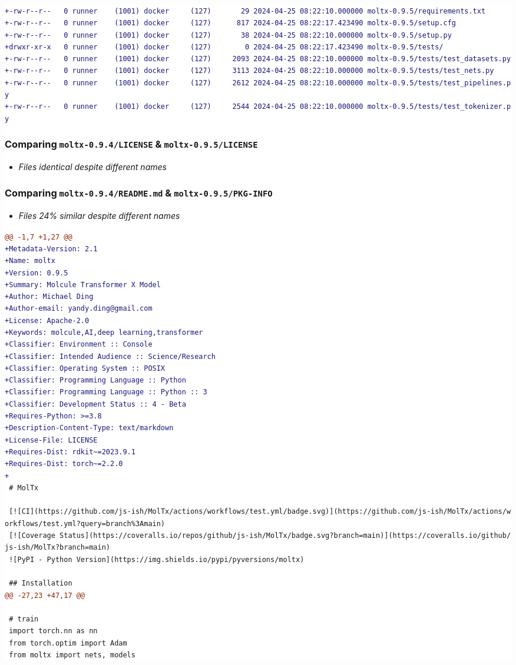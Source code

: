 ```diff
+-rw-r--r--   0 runner    (1001) docker     (127)       29 2024-04-25 08:22:10.000000 moltx-0.9.5/requirements.txt
+-rw-r--r--   0 runner    (1001) docker     (127)      817 2024-04-25 08:22:17.423490 moltx-0.9.5/setup.cfg
+-rw-r--r--   0 runner    (1001) docker     (127)       38 2024-04-25 08:22:10.000000 moltx-0.9.5/setup.py
+drwxr-xr-x   0 runner    (1001) docker     (127)        0 2024-04-25 08:22:17.423490 moltx-0.9.5/tests/
+-rw-r--r--   0 runner    (1001) docker     (127)     2093 2024-04-25 08:22:10.000000 moltx-0.9.5/tests/test_datasets.py
+-rw-r--r--   0 runner    (1001) docker     (127)     3113 2024-04-25 08:22:10.000000 moltx-0.9.5/tests/test_nets.py
+-rw-r--r--   0 runner    (1001) docker     (127)     2612 2024-04-25 08:22:10.000000 moltx-0.9.5/tests/test_pipelines.py
+-rw-r--r--   0 runner    (1001) docker     (127)     2544 2024-04-25 08:22:10.000000 moltx-0.9.5/tests/test_tokenizer.py
```

### Comparing `moltx-0.9.4/LICENSE` & `moltx-0.9.5/LICENSE`

 * *Files identical despite different names*

### Comparing `moltx-0.9.4/README.md` & `moltx-0.9.5/PKG-INFO`

 * *Files 24% similar despite different names*

```diff
@@ -1,7 +1,27 @@
+Metadata-Version: 2.1
+Name: moltx
+Version: 0.9.5
+Summary: Molcule Transformer X Model
+Author: Michael Ding
+Author-email: yandy.ding@gmail.com
+License: Apache-2.0
+Keywords: molcule,AI,deep learning,transformer
+Classifier: Environment :: Console
+Classifier: Intended Audience :: Science/Research
+Classifier: Operating System :: POSIX
+Classifier: Programming Language :: Python
+Classifier: Programming Language :: Python :: 3
+Classifier: Development Status :: 4 - Beta
+Requires-Python: >=3.8
+Description-Content-Type: text/markdown
+License-File: LICENSE
+Requires-Dist: rdkit~=2023.9.1
+Requires-Dist: torch~=2.2.0
+
 # MolTx
 
 [![CI](https://github.com/js-ish/MolTx/actions/workflows/test.yml/badge.svg)](https://github.com/js-ish/MolTx/actions/workflows/test.yml?query=branch%3Amain)
 [![Coverage Status](https://coveralls.io/repos/github/js-ish/MolTx/badge.svg?branch=main)](https://coveralls.io/github/js-ish/MolTx?branch=main)
 ![PyPI - Python Version](https://img.shields.io/pypi/pyversions/moltx)
 
 ## Installation
@@ -27,23 +47,17 @@
 
 # train
 import torch.nn as nn
 from torch.optim import Adam
 from moltx import nets, models
```